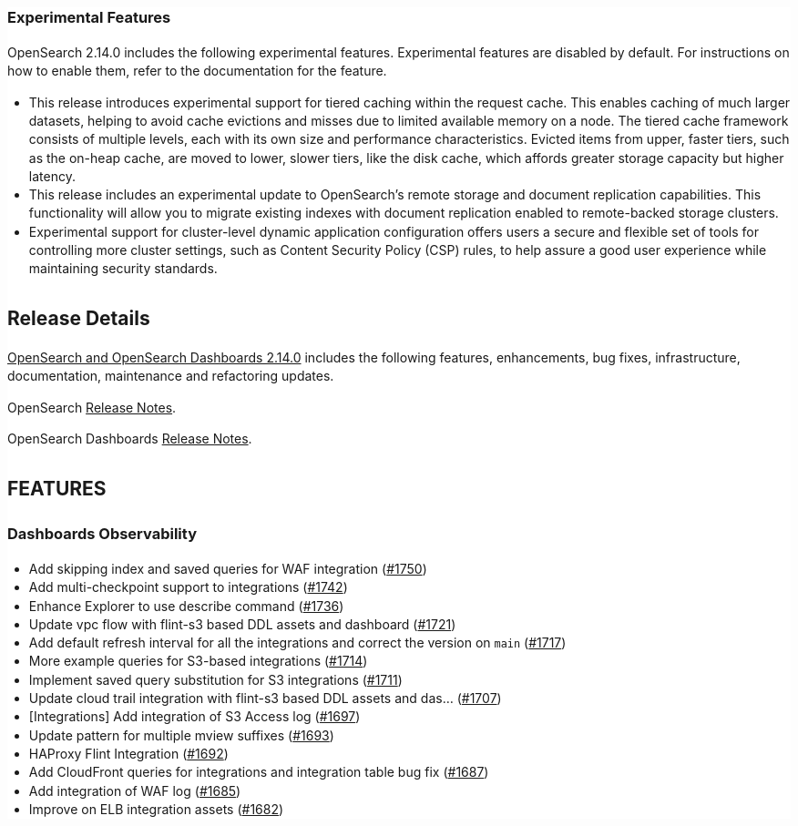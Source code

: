
### Experimental Features

OpenSearch 2.14.0 includes the following experimental features. Experimental features are disabled by default. For instructions on how to enable them, refer to the documentation for the feature.

* This release introduces experimental support for tiered caching within the request cache. This enables caching of much larger datasets, helping to avoid cache evictions and misses due to limited available memory on a node. The tiered cache framework consists of multiple levels, each with its own size and performance characteristics. Evicted items from upper, faster tiers, such as the on-heap cache, are moved to lower, slower tiers, like the disk cache, which affords greater storage capacity but higher latency.
* This release includes an experimental update to OpenSearch’s remote storage and document replication capabilities. This functionality will allow you to migrate existing indexes with document replication enabled to remote-backed storage clusters.
* Experimental support for cluster-level dynamic application configuration offers users a secure and flexible set of tools for controlling more cluster settings, such as Content Security Policy (CSP) rules, to help assure a good user experience while maintaining security standards.


## Release Details
[OpenSearch and OpenSearch Dashboards 2.14.0](https://opensearch.org/versions/opensearch-2-14-0.html) includes the following features, enhancements, bug fixes, infrastructure, documentation, maintenance and refactoring updates.

OpenSearch [Release Notes](https://github.com/opensearch-project/OpenSearch/blob/2.14/release-notes/opensearch.release-notes-2.14.0.md).

OpenSearch Dashboards [Release Notes](https://github.com/opensearch-project/OpenSearch-Dashboards/blob/2.14/release-notes/opensearch-dashboards.release-notes-2.14.0.md).


## FEATURES


### Dashboards Observability


* Add skipping index and saved queries for WAF integration ([#1750](https://github.com/opensearch-project/dashboards-observability/pull/1750))
* Add multi-checkpoint support to integrations ([#1742](https://github.com/opensearch-project/dashboards-observability/pull/1742))
* Enhance Explorer to use describe command ([#1736](https://github.com/opensearch-project/dashboards-observability/pull/1736))
* Update vpc flow with flint-s3 based DDL assets and dashboard ([#1721](https://github.com/opensearch-project/dashboards-observability/pull/1721))
* Add default refresh interval for all the integrations and correct the version on `main` ([#1717](https://github.com/opensearch-project/dashboards-observability/pull/1717))
* More example queries for S3-based integrations ([#1714](https://github.com/opensearch-project/dashboards-observability/pull/1714))
* Implement saved query substitution for S3 integrations ([#1711](https://github.com/opensearch-project/dashboards-observability/pull/1711))
* Update cloud trail integration with flint-s3 based DDL assets and das… ([#1707](https://github.com/opensearch-project/dashboards-observability/pull/1707))
* [Integrations] Add integration of S3 Access log ([#1697](https://github.com/opensearch-project/dashboards-observability/pull/1697))
* Update pattern for multiple mview suffixes ([#1693](https://github.com/opensearch-project/dashboards-observability/pull/1693))
* HAProxy Flint Integration ([#1692](https://github.com/opensearch-project/dashboards-observability/pull/1692))
* Add CloudFront queries for integrations and integration table bug fix ([#1687](https://github.com/opensearch-project/dashboards-observability/pull/1687))
* Add integration of WAF log ([#1685](https://github.com/opensearch-project/dashboards-observability/pull/1685))
* Improve on ELB integration assets ([#1682](https://github.com/opensearch-project/dashboards-observability/pull/1682))